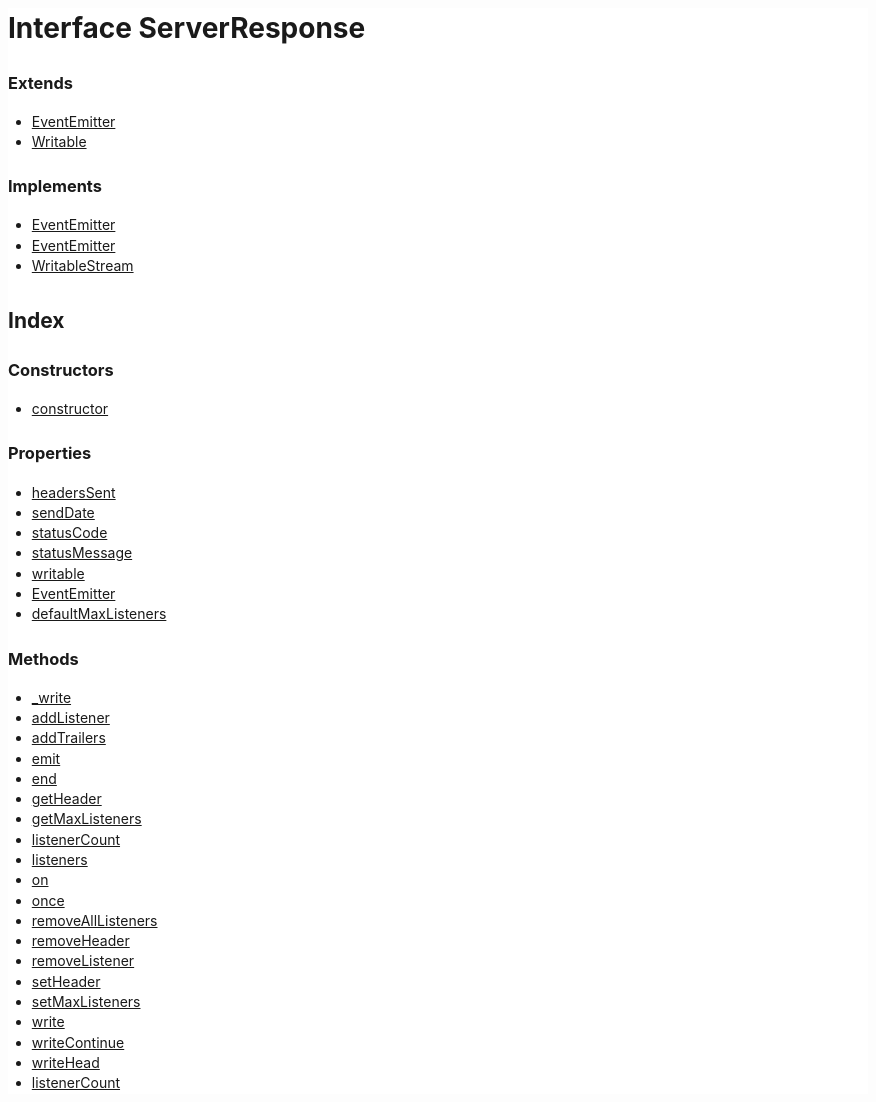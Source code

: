 # Interface ServerResponse


### Extends
* [EventEmitter](../classes/_typings_main_ambient_node_index_d_._events_.eventemitter.md)
* [Writable](../classes/_typings_main_ambient_node_index_d_._stream_.writable.md)

### Implements
* [EventEmitter](_typings_main_ambient_node_index_d_.nodejs.eventemitter.md)
* [EventEmitter](_typings_main_ambient_node_index_d_.nodejs.eventemitter.md)
* [WritableStream](_typings_main_ambient_node_index_d_.nodejs.writablestream.md)

## Index

### Constructors
* [constructor](_typings_main_ambient_node_index_d_._http_.serverresponse.md#constructor)

### Properties
* [headersSent](_typings_main_ambient_node_index_d_._http_.serverresponse.md#headerssent)
* [sendDate](_typings_main_ambient_node_index_d_._http_.serverresponse.md#senddate)
* [statusCode](_typings_main_ambient_node_index_d_._http_.serverresponse.md#statuscode)
* [statusMessage](_typings_main_ambient_node_index_d_._http_.serverresponse.md#statusmessage)
* [writable](_typings_main_ambient_node_index_d_._http_.serverresponse.md#writable)
* [EventEmitter](_typings_main_ambient_node_index_d_._http_.serverresponse.md#eventemitter)
* [defaultMaxListeners](_typings_main_ambient_node_index_d_._http_.serverresponse.md#defaultmaxlisteners)

### Methods
* [_write](_typings_main_ambient_node_index_d_._http_.serverresponse.md#_write)
* [addListener](_typings_main_ambient_node_index_d_._http_.serverresponse.md#addlistener)
* [addTrailers](_typings_main_ambient_node_index_d_._http_.serverresponse.md#addtrailers)
* [emit](_typings_main_ambient_node_index_d_._http_.serverresponse.md#emit)
* [end](_typings_main_ambient_node_index_d_._http_.serverresponse.md#end)
* [getHeader](_typings_main_ambient_node_index_d_._http_.serverresponse.md#getheader)
* [getMaxListeners](_typings_main_ambient_node_index_d_._http_.serverresponse.md#getmaxlisteners)
* [listenerCount](_typings_main_ambient_node_index_d_._http_.serverresponse.md#listenercount)
* [listeners](_typings_main_ambient_node_index_d_._http_.serverresponse.md#listeners)
* [on](_typings_main_ambient_node_index_d_._http_.serverresponse.md#on)
* [once](_typings_main_ambient_node_index_d_._http_.serverresponse.md#once)
* [removeAllListeners](_typings_main_ambient_node_index_d_._http_.serverresponse.md#removealllisteners)
* [removeHeader](_typings_main_ambient_node_index_d_._http_.serverresponse.md#removeheader)
* [removeListener](_typings_main_ambient_node_index_d_._http_.serverresponse.md#removelistener)
* [setHeader](_typings_main_ambient_node_index_d_._http_.serverresponse.md#setheader)
* [setMaxListeners](_typings_main_ambient_node_index_d_._http_.serverresponse.md#setmaxlisteners)
* [write](_typings_main_ambient_node_index_d_._http_.serverresponse.md#write)
* [writeContinue](_typings_main_ambient_node_index_d_._http_.serverresponse.md#writecontinue)
* [writeHead](_typings_main_ambient_node_index_d_._http_.serverresponse.md#writehead)
* [listenerCount](_typings_main_ambient_node_index_d_._http_.serverresponse.md#listenercount-1)
